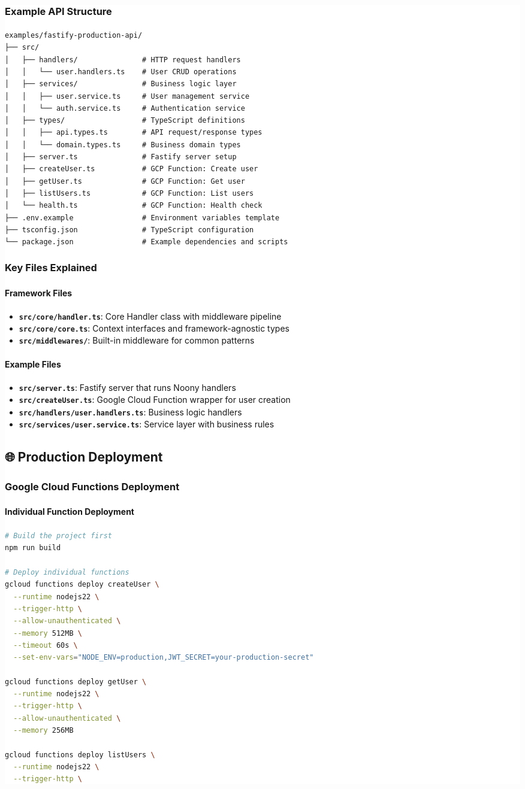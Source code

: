 ### Example API Structure
```
examples/fastify-production-api/
├── src/
│   ├── handlers/               # HTTP request handlers
│   │   └── user.handlers.ts    # User CRUD operations
│   ├── services/               # Business logic layer
│   │   ├── user.service.ts     # User management service
│   │   └── auth.service.ts     # Authentication service
│   ├── types/                  # TypeScript definitions
│   │   ├── api.types.ts        # API request/response types
│   │   └── domain.types.ts     # Business domain types
│   ├── server.ts               # Fastify server setup
│   ├── createUser.ts           # GCP Function: Create user
│   ├── getUser.ts              # GCP Function: Get user
│   ├── listUsers.ts            # GCP Function: List users
│   └── health.ts               # GCP Function: Health check
├── .env.example                # Environment variables template
├── tsconfig.json               # TypeScript configuration
└── package.json                # Example dependencies and scripts
```

### Key Files Explained

#### Framework Files
- **`src/core/handler.ts`**: Core Handler class with middleware pipeline
- **`src/core/core.ts`**: Context interfaces and framework-agnostic types
- **`src/middlewares/`**: Built-in middleware for common patterns

#### Example Files
- **`src/server.ts`**: Fastify server that runs Noony handlers
- **`src/createUser.ts`**: Google Cloud Function wrapper for user creation
- **`src/handlers/user.handlers.ts`**: Business logic handlers
- **`src/services/user.service.ts`**: Service layer with business rules

## 🌐 Production Deployment

### Google Cloud Functions Deployment

#### Individual Function Deployment
```bash
# Build the project first
npm run build

# Deploy individual functions
gcloud functions deploy createUser \
  --runtime nodejs22 \
  --trigger-http \
  --allow-unauthenticated \
  --memory 512MB \
  --timeout 60s \
  --set-env-vars="NODE_ENV=production,JWT_SECRET=your-production-secret"

gcloud functions deploy getUser \
  --runtime nodejs22 \
  --trigger-http \
  --allow-unauthenticated \
  --memory 256MB

gcloud functions deploy listUsers \
  --runtime nodejs22 \
  --trigger-http \
```